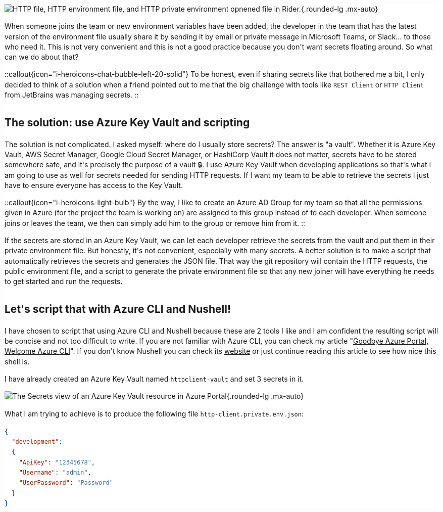 ![HTTP file, HTTP environment file, and HTTP private environment opnened file in Rider.](/posts/images/httpclientssecrets_rider_1.png){.rounded-lg .mx-auto}

When someone joins the team or new environment variables have been added, the developer in the team that has the latest version of the environment file usually share it by sending it by email or private message in Microsoft Teams, or Slack... to those who need it. This is not very convenient and this is not a good practice because you don't want secrets floating around. So what can we do about that?

::callout{icon="i-heroicons-chat-bubble-left-20-solid"}
To be honest, even if sharing secrets like that bothered me a bit, I only decided to think of a solution when a friend pointed out to me that the big challenge with tools like `REST Client` or `HTTP Client` from JetBrains was managing secrets.
::

## The solution: use Azure Key Vault and scripting

The solution is not complicated. I asked myself: where do I usually store secrets? The answer is "a vault". Whether it is Azure Key Vault, AWS Secret Manager, Google Cloud Secret Manager, or HashiCorp Vault it does not matter, secrets have to be stored somewhere safe, and it's precisely the purpose of a vault 🔒. I use Azure Key Vault when developing applications so that's what I am going to use as well for secrets needed for sending HTTP requests. If I want my team to be able to retrieve the secrets I just have to ensure everyone has access to the Key Vault. 

::callout{icon="i-heroicons-light-bulb"}
By the way, I like to create an Azure AD Group for my team so that all the permissions given in Azure (for the project the team is working on) are assigned to this group instead of to each developer. When someone joins or leaves the team, we then can simply add him to the group or remove him from it.
::

If the secrets are stored in an Azure Key Vault, we can let each developer retrieve the secrets from the vault and put them in their private environment file. But honestly, it's not convenient, especially with many secrets. A better solution is to make a script that automatically retrieves the secrets and generates the JSON file. That way the git repository will contain the HTTP requests, the public environment file, and a script to generate the private environment file so that any new joiner will have everything he needs to get started and run the requests.

## Let's script that with Azure CLI and Nushell!

I have chosen to script that using Azure CLI and Nushell because these are 2 tools I like and I am confident the resulting script will be concise and not too difficult to write. If you are not familiar with Azure CLI, you can check my article "[Goodbye Azure Portal, Welcome Azure CLI](https://www.techwatching.dev/posts/welcome-azure-cli)". If you don't know Nushell you can check its [website](https://www.nushell.sh/) or just continue reading this article to see how nice this shell is.

I have already created an Azure Key Vault named `httpclient-vault` and set 3 secrets in it. 

![The Secrets view of an Azure Key Vault resource in Azure Portal](/posts/images/httpclientssecrets_keyvault_1.png){.rounded-lg .mx-auto}

What I am trying to achieve is to produce the following file `http-client.private.env.json`:
```json
{
  "development":
  {
    "ApiKey": "12345678",
    "Username": "admin",
    "UserPassword": "Password"
  }
}
```
